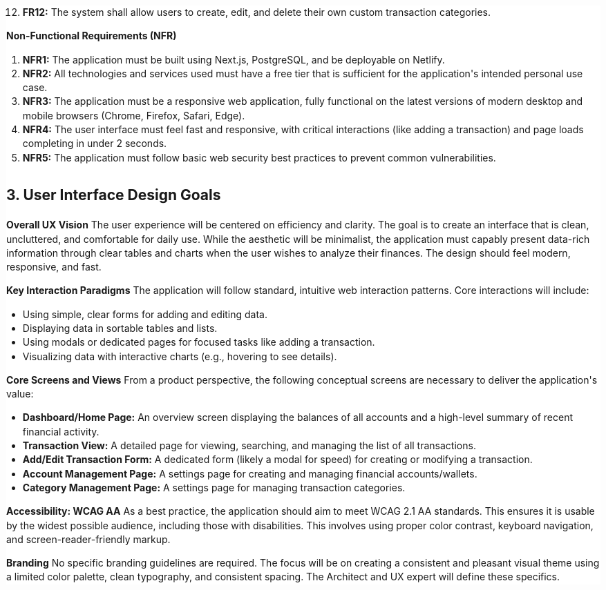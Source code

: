 12. **FR12:** The system shall allow users to create, edit, and delete their own custom transaction categories.

**Non-Functional Requirements (NFR)**
1.  **NFR1:** The application must be built using Next.js, PostgreSQL, and be deployable on Netlify.
2.  **NFR2:** All technologies and services used must have a free tier that is sufficient for the application's intended personal use case.
3.  **NFR3:** The application must be a responsive web application, fully functional on the latest versions of modern desktop and mobile browsers (Chrome, Firefox, Safari, Edge).
4.  **NFR4:** The user interface must feel fast and responsive, with critical interactions (like adding a transaction) and page loads completing in under 2 seconds.
5.  **NFR5:** The application must follow basic web security best practices to prevent common vulnerabilities.

## 3. User Interface Design Goals

**Overall UX Vision**
The user experience will be centered on efficiency and clarity. The goal is to create an interface that is clean, uncluttered, and comfortable for daily use. While the aesthetic will be minimalist, the application must capably present data-rich information through clear tables and charts when the user wishes to analyze their finances. The design should feel modern, responsive, and fast.

**Key Interaction Paradigms**
The application will follow standard, intuitive web interaction patterns. Core interactions will include:
*   Using simple, clear forms for adding and editing data.
*   Displaying data in sortable tables and lists.
*   Using modals or dedicated pages for focused tasks like adding a transaction.
*   Visualizing data with interactive charts (e.g., hovering to see details).

**Core Screens and Views**
From a product perspective, the following conceptual screens are necessary to deliver the application's value:
*   **Dashboard/Home Page:** An overview screen displaying the balances of all accounts and a high-level summary of recent financial activity.
*   **Transaction View:** A detailed page for viewing, searching, and managing the list of all transactions.
*   **Add/Edit Transaction Form:** A dedicated form (likely a modal for speed) for creating or modifying a transaction.
*   **Account Management Page:** A settings page for creating and managing financial accounts/wallets.
*   **Category Management Page:** A settings page for managing transaction categories.

**Accessibility: WCAG AA**
As a best practice, the application should aim to meet WCAG 2.1 AA standards. This ensures it is usable by the widest possible audience, including those with disabilities. This involves using proper color contrast, keyboard navigation, and screen-reader-friendly markup.

**Branding**
No specific branding guidelines are required. The focus will be on creating a consistent and pleasant visual theme using a limited color palette, clean typography, and consistent spacing. The Architect and UX expert will define these specifics.
